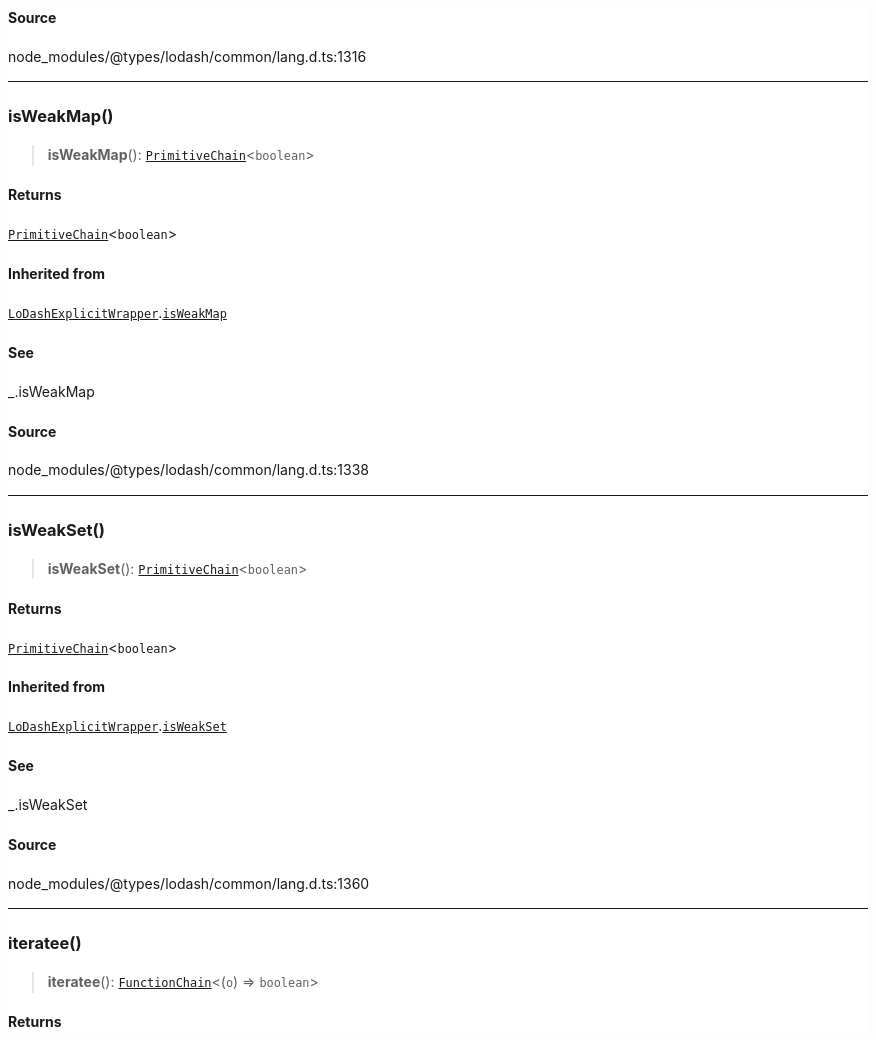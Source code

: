 #### Source

node_modules/@types/lodash/common/lang.d.ts:1316

---

### isWeakMap()

> **isWeakMap**(): [`PrimitiveChain`](PrimitiveChain.md)\<`boolean`\>

#### Returns

[`PrimitiveChain`](PrimitiveChain.md)\<`boolean`\>

#### Inherited from

[`LoDashExplicitWrapper`](LoDashExplicitWrapper.md).[`isWeakMap`](LoDashExplicitWrapper.md#isweakmap)

#### See

\_.isWeakMap

#### Source

node_modules/@types/lodash/common/lang.d.ts:1338

---

### isWeakSet()

> **isWeakSet**(): [`PrimitiveChain`](PrimitiveChain.md)\<`boolean`\>

#### Returns

[`PrimitiveChain`](PrimitiveChain.md)\<`boolean`\>

#### Inherited from

[`LoDashExplicitWrapper`](LoDashExplicitWrapper.md).[`isWeakSet`](LoDashExplicitWrapper.md#isweakset)

#### See

\_.isWeakSet

#### Source

node_modules/@types/lodash/common/lang.d.ts:1360

---

### iteratee()

> **iteratee**(): [`FunctionChain`](FunctionChain.md)\<(`o`) => `boolean`\>

#### Returns
